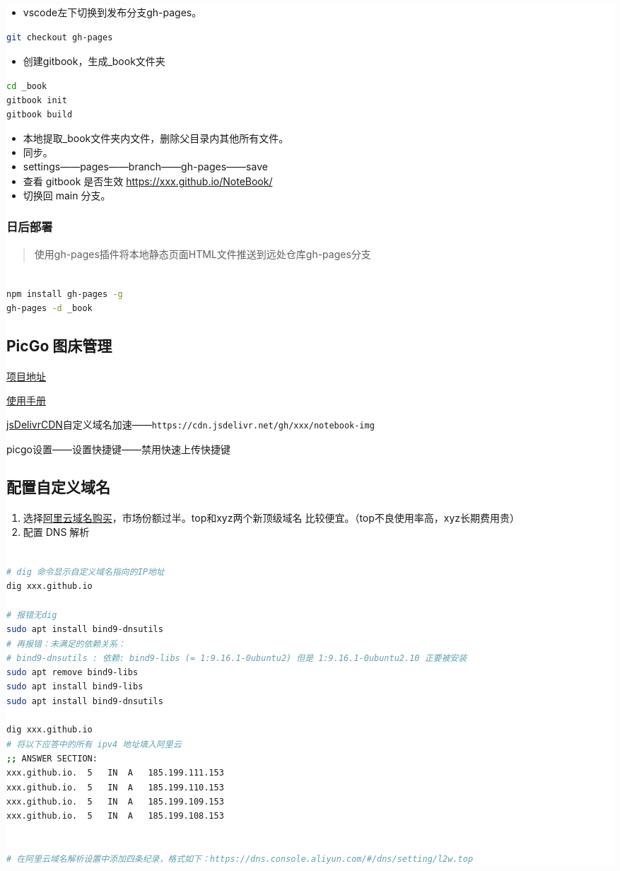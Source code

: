 * vscode左下切换到发布分支gh-pages。

```bash
git checkout gh-pages

```
* 创建gitbook，生成_book文件夹

```bash
cd _book
gitbook init
gitbook build

```
* 本地提取_book文件夹内文件，删除父目录内其他所有文件。
* 同步。
* settings——pages——branch——gh-pages——save
* 查看 gitbook 是否生效 https://xxx.github.io/NoteBook/
* 切换回 main 分支。
### 日后部署
>使用gh-pages插件将本地静态页面HTML文件推送到远处仓库gh-pages分支

```bash

npm install gh-pages -g
gh-pages -d _book

```

## PicGo 图床管理

[项目地址](https://github.com/Molunerfinn/PicGo)

[使用手册](https://picgo.github.io/PicGo-Doc/zh/guide/config.html#github%E5%9B%BE%E5%BA%8A)

[jsDelivrCDN](https://www.jsdelivr.com/?docs=gh)自定义域名加速——`https://cdn.jsdelivr.net/gh/xxx/notebook-img`

picgo设置——设置快捷键——禁用快速上传快捷键

## 配置自定义域名
1. 选择[阿里云域名购买](https://wanwang.aliyun.com/domain/)，市场份额过半。top和xyz两个新顶级域名 比较便宜。（top不良使用率高，xyz长期费用贵）
2. 配置 DNS 解析

```bash

# dig 命令显示自定义域名指向的IP地址
dig xxx.github.io

# 报错无dig
sudo apt install bind9-dnsutils
# 再报错：未满足的依赖关系：
# bind9-dnsutils : 依赖: bind9-libs (= 1:9.16.1-0ubuntu2) 但是 1:9.16.1-0ubuntu2.10 正要被安装
sudo apt remove bind9-libs
sudo apt install bind9-libs
sudo apt install bind9-dnsutils

dig xxx.github.io
# 将以下应答中的所有 ipv4 地址填入阿里云
;; ANSWER SECTION:
xxx.github.io.	5	IN	A	185.199.111.153
xxx.github.io.	5	IN	A	185.199.110.153
xxx.github.io.	5	IN	A	185.199.109.153
xxx.github.io.	5	IN	A	185.199.108.153


# 在阿里云域名解析设置中添加四条纪录，格式如下：https://dns.console.aliyun.com/#/dns/setting/l2w.top
```